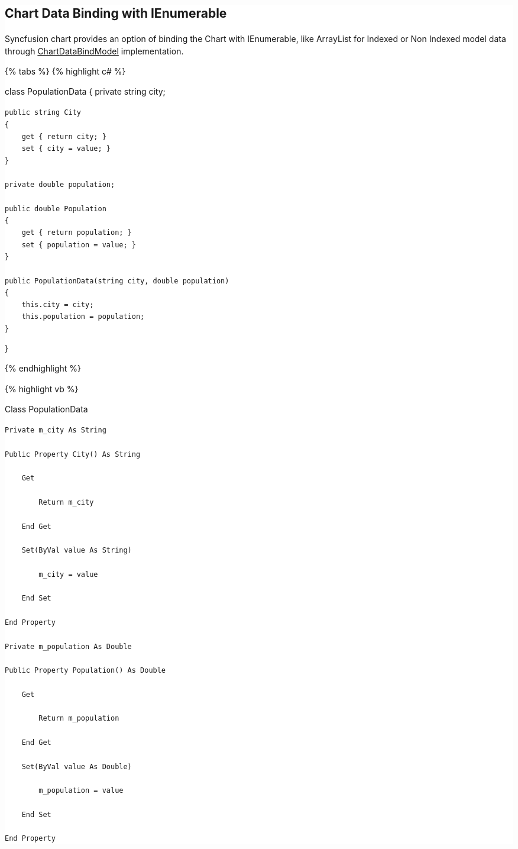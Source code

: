 ## Chart Data Binding with IEnumerable

Syncfusion chart provides an option of binding the Chart with IEnumerable, like ArrayList for Indexed or Non Indexed model data through [ChartDataBindModel](https://help.syncfusion.com/cr/cref_files/windowsforms/chart/Syncfusion.Chart.Base~Syncfusion.Windows.Forms.Chart.ChartDataBindModel.html) implementation.

{% tabs %}  {% highlight c# %}

class PopulationData
{
    private string city;

    public string City
    {
        get { return city; }
        set { city = value; }
    }

    private double population;

    public double Population
    {
        get { return population; }
        set { population = value; }
    }

    public PopulationData(string city, double population)
    {
        this.city = city;
        this.population = population;
    }
}

{% endhighlight %}

{% highlight vb %}

Class PopulationData

    Private m_city As String

    Public Property City() As String

        Get

            Return m_city

        End Get

        Set(ByVal value As String)

            m_city = value

        End Set

    End Property

    Private m_population As Double

    Public Property Population() As Double

        Get

            Return m_population

        End Get

        Set(ByVal value As Double)

            m_population = value

        End Set

    End Property